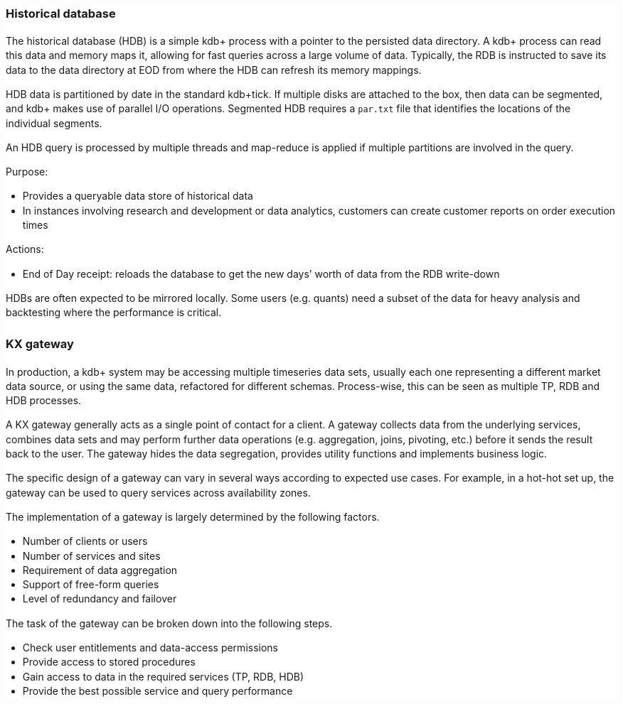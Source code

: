 
### Historical database

The historical database (HDB) is a simple kdb+ process with a pointer to the persisted data directory. A kdb+ process can read this data and memory maps it, allowing for fast queries across a large volume of data. Typically, the RDB is instructed to save its data to the data directory at EOD from where the HDB can refresh its memory mappings.

HDB data is partitioned by date in the standard kdb+tick. If multiple disks are attached to the box, then data can be segmented, and kdb+ makes use of parallel I/O operations. Segmented HDB requires a `par.txt` file that identifies the locations of the individual segments.

An HDB query is processed by multiple threads and map-reduce is applied if multiple partitions are involved in the query.

Purpose:

-   Provides a queryable data store of historical data
-   In instances involving research and development or data analytics, customers can create customer reports on order execution times

Actions:

-   End of Day receipt: reloads the database to get the new days’ worth of data from the RDB write-down

HDBs are often expected to be mirrored locally. Some users (e.g.  quants) need a subset of the data for heavy analysis and backtesting where the performance is critical.


### KX gateway

In production, a kdb+ system may be accessing multiple timeseries data sets, usually each one representing a different market data source, or using the same data, refactored for different schemas. Process-wise, this can be seen as multiple TP, RDB and HDB processes.

A KX gateway generally acts as a single point of contact for a client. A gateway collects data from the underlying services, combines data sets and may perform further data operations (e.g. aggregation, joins, pivoting, etc.) before it sends the result back to the user. The gateway hides the data segregation, provides utility functions and implements business logic.

The specific design of a gateway can vary in several ways according to expected use cases. For example, in a hot-hot set up, the gateway can be used to query services across availability zones.

The implementation of a gateway is largely determined by the following factors.

-   Number of clients or users
-   Number of services and sites
-   Requirement of data aggregation
-   Support of free-form queries
-   Level of redundancy and failover

The task of the gateway can be broken down into the following steps.

-   Check user entitlements and data-access permissions
-   Provide access to stored procedures
-   Gain access to data in the required services (TP, RDB, HDB)
-   Provide the best possible service and query performance
